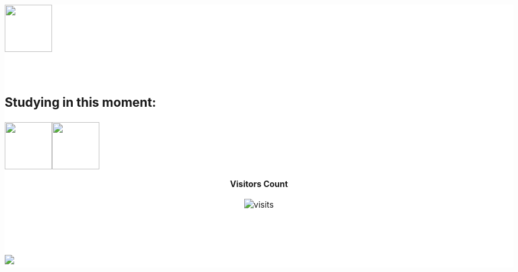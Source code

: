 <img align="left"  height="80" width="80" src="https://github.com/carolbarbosa101/carolbarbosa101/assets/44561610/bea3fe91-c320-4c5f-918e-fa6abe8ec1cc">


</div>

<br>
<br> 
<br>
<br>
<br>
<br> 


<h2 align="left"> Studying in this moment: </h2>


<div align="left"> 

<img align="left"  height="80" width="80" src="https://github.com/user-attachments/assets/17418c64-5b0c-4d82-8d65-82df50691f82">

<img align="left"  height="80" width="80" src="https://github.com/carolbarbosa101/carolbarbosa101/assets/44561610/bea3fe91-c320-4c5f-918e-fa6abe8ec1cc">


</div>


<div align="center">
  
<br>
<br>
<br>
<br>

<p align="centre"><b>Visitors Count</b></p> 
  
<p align="center"><img src="https://visit-counter.vercel.app/counter.png?page=https%3A%2F%2Fgithub.com%2FArthurFontis&s=55&c=1d7f8c&bg=00000000&no=2&ff=digii&tb=visits%3A&ta=" alt="visits"></p> 
<br>
</div>


<br>
<br> 


<img width=100% src="https://github.com/user-attachments/assets/0d772804-abbd-4e6b-bee3-3dcd046f950b"/>








